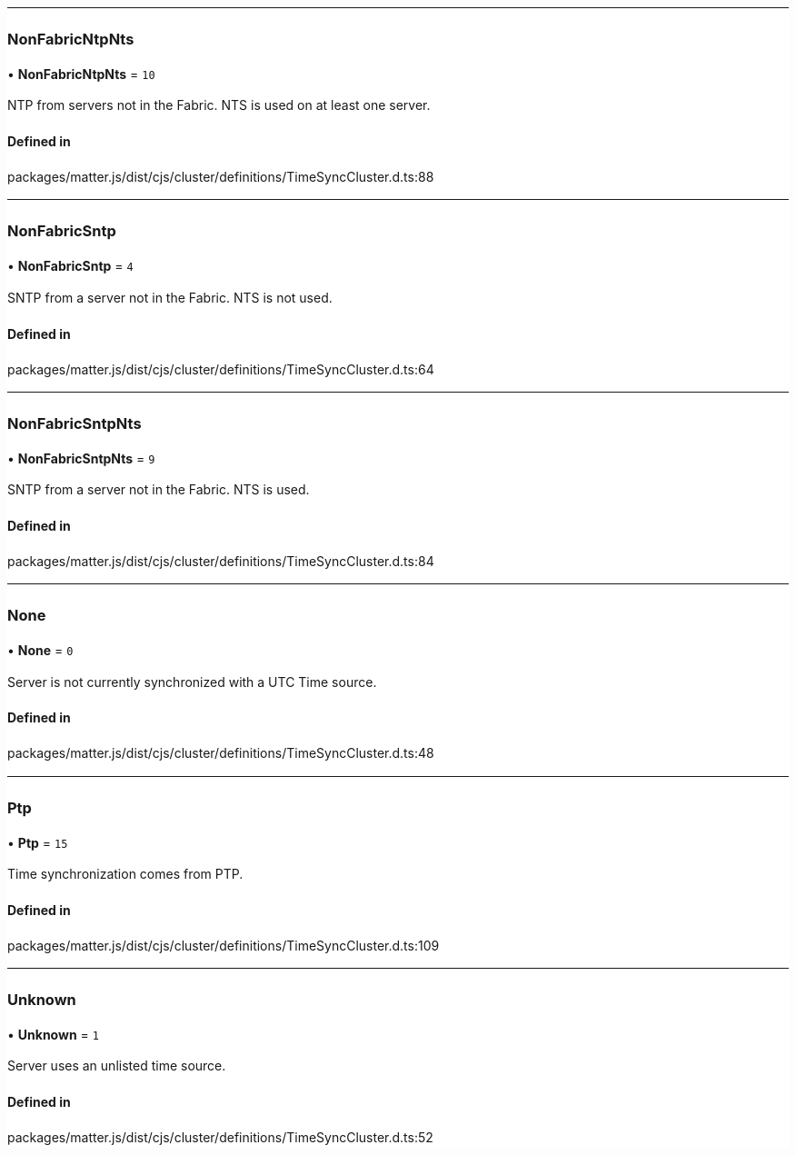 ___

### NonFabricNtpNts

• **NonFabricNtpNts** = ``10``

NTP from servers not in the Fabric. NTS is used on at least one server.

#### Defined in

packages/matter.js/dist/cjs/cluster/definitions/TimeSyncCluster.d.ts:88

___

### NonFabricSntp

• **NonFabricSntp** = ``4``

SNTP from a server not in the Fabric. NTS is not used.

#### Defined in

packages/matter.js/dist/cjs/cluster/definitions/TimeSyncCluster.d.ts:64

___

### NonFabricSntpNts

• **NonFabricSntpNts** = ``9``

SNTP from a server not in the Fabric. NTS is used.

#### Defined in

packages/matter.js/dist/cjs/cluster/definitions/TimeSyncCluster.d.ts:84

___

### None

• **None** = ``0``

Server is not currently synchronized with a UTC Time source.

#### Defined in

packages/matter.js/dist/cjs/cluster/definitions/TimeSyncCluster.d.ts:48

___

### Ptp

• **Ptp** = ``15``

Time synchronization comes from PTP.

#### Defined in

packages/matter.js/dist/cjs/cluster/definitions/TimeSyncCluster.d.ts:109

___

### Unknown

• **Unknown** = ``1``

Server uses an unlisted time source.

#### Defined in

packages/matter.js/dist/cjs/cluster/definitions/TimeSyncCluster.d.ts:52
